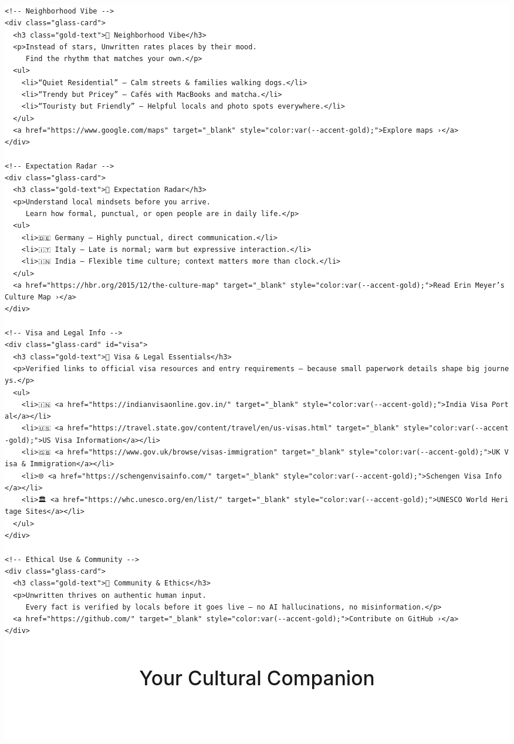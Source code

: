     <!-- Neighborhood Vibe -->
    <div class="glass-card">
      <h3 class="gold-text">📍 Neighborhood Vibe</h3>
      <p>Instead of stars, Unwritten rates places by their mood.  
         Find the rhythm that matches your own.</p>
      <ul>
        <li>“Quiet Residential” — Calm streets & families walking dogs.</li>
        <li>“Trendy but Pricey” — Cafés with MacBooks and matcha.</li>
        <li>“Touristy but Friendly” — Helpful locals and photo spots everywhere.</li>
      </ul>
      <a href="https://www.google.com/maps" target="_blank" style="color:var(--accent-gold);">Explore maps ›</a>
    </div>

    <!-- Expectation Radar -->
    <div class="glass-card">
      <h3 class="gold-text">💭 Expectation Radar</h3>
      <p>Understand local mindsets before you arrive.  
         Learn how formal, punctual, or open people are in daily life.</p>
      <ul>
        <li>🇩🇪 Germany — Highly punctual, direct communication.</li>
        <li>🇮🇹 Italy — Late is normal; warm but expressive interaction.</li>
        <li>🇮🇳 India — Flexible time culture; context matters more than clock.</li>
      </ul>
      <a href="https://hbr.org/2015/12/the-culture-map" target="_blank" style="color:var(--accent-gold);">Read Erin Meyer’s Culture Map ›</a>
    </div>

    <!-- Visa and Legal Info -->
    <div class="glass-card" id="visa">
      <h3 class="gold-text">🛂 Visa & Legal Essentials</h3>
      <p>Verified links to official visa resources and entry requirements — because small paperwork details shape big journeys.</p>
      <ul>
        <li>🇮🇳 <a href="https://indianvisaonline.gov.in/" target="_blank" style="color:var(--accent-gold);">India Visa Portal</a></li>
        <li>🇺🇸 <a href="https://travel.state.gov/content/travel/en/us-visas.html" target="_blank" style="color:var(--accent-gold);">US Visa Information</a></li>
        <li>🇬🇧 <a href="https://www.gov.uk/browse/visas-immigration" target="_blank" style="color:var(--accent-gold);">UK Visa & Immigration</a></li>
        <li>🌐 <a href="https://schengenvisainfo.com/" target="_blank" style="color:var(--accent-gold);">Schengen Visa Info</a></li>
        <li>🏛️ <a href="https://whc.unesco.org/en/list/" target="_blank" style="color:var(--accent-gold);">UNESCO World Heritage Sites</a></li>
      </ul>
    </div>

    <!-- Ethical Use & Community -->
    <div class="glass-card">
      <h3 class="gold-text">🤝 Community & Ethics</h3>
      <p>Unwritten thrives on authentic human input.  
         Every fact is verified by locals before it goes live — no AI hallucinations, no misinformation.</p>
      <a href="https://github.com/" target="_blank" style="color:var(--accent-gold);">Contribute on GitHub ›</a>
    </div>
  </section>
    <!-- =================== CHATBOT SECTION =================== -->
  <section id="chat">
    <h2 style="text-align:center;color:var(--accent-gold);font-weight:500;font-size:2.4rem;margin-bottom:30px;">
      Your Cultural Companion
    </h2>
    <div id="chat-container" style="max-width:700px;margin:0 auto;background:var(--glass);backdrop-filter:var(--blur);border-radius:16px;padding:24px;border:1px solid rgba(255,255,255,0.08);">
